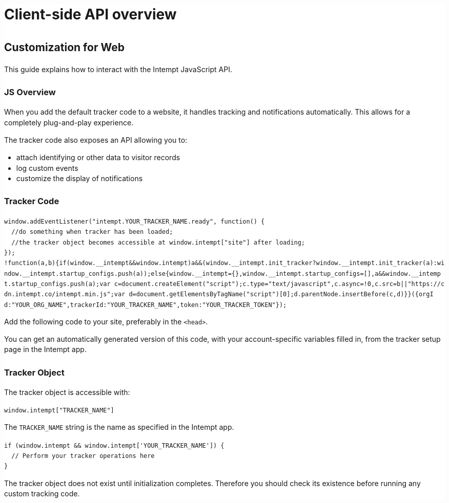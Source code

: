 # Client-side API overview

## Customization for Web

This guide explains how to interact with the Intempt JavaScript API.

### JS Overview

When you add the default tracker code to a website, it handles tracking and notifications automatically. This allows for a completely plug-and-play experience.

The tracker code also exposes an API allowing you to:

- attach identifying or other data to visitor records
- log custom events
- customize the display of notifications

### Tracker Code

```shell
window.addEventListener("intempt.YOUR_TRACKER_NAME.ready", function() {
  //do something when tracker has been loaded;
  //the tracker object becomes accessible at window.intempt["site"] after loading;
});
!function(a,b){if(window.__intempt&&window.intempt)a&&(window.__intempt.init_tracker?window.__intempt.init_tracker(a):window.__intempt.startup_configs.push(a));else{window.__intempt={},window.__intempt.startup_configs=[],a&&window.__intempt.startup_configs.push(a);var c=document.createElement("script");c.type="text/javascript",c.async=!0,c.src=b||"https://cdn.intempt.co/intempt.min.js";var d=document.getElementsByTagName("script")[0];d.parentNode.insertBefore(c,d)}}({orgId:"YOUR_ORG_NAME",trackerId:"YOUR_TRACKER_NAME",token:"YOUR_TRACKER_TOKEN"});
```

Add the following code to your site, preferably in the `<head>`.

You can get an automatically generated version of this code, with your account-specific variables filled in, from the tracker setup page in the Intempt app.


### Tracker Object

The tracker object is accessible with:

`window.intempt["TRACKER_NAME"]`

The `TRACKER_NAME` string is the name as specified in the Intempt app.


```shell
if (window.intempt && window.intempt['YOUR_TRACKER_NAME']) {
  // Perform your tracker operations here
}
```
<aside class="warning">The tracker object does not exist until initialization completes. Therefore you should check its existence before running any custom tracking code.
</aside>
